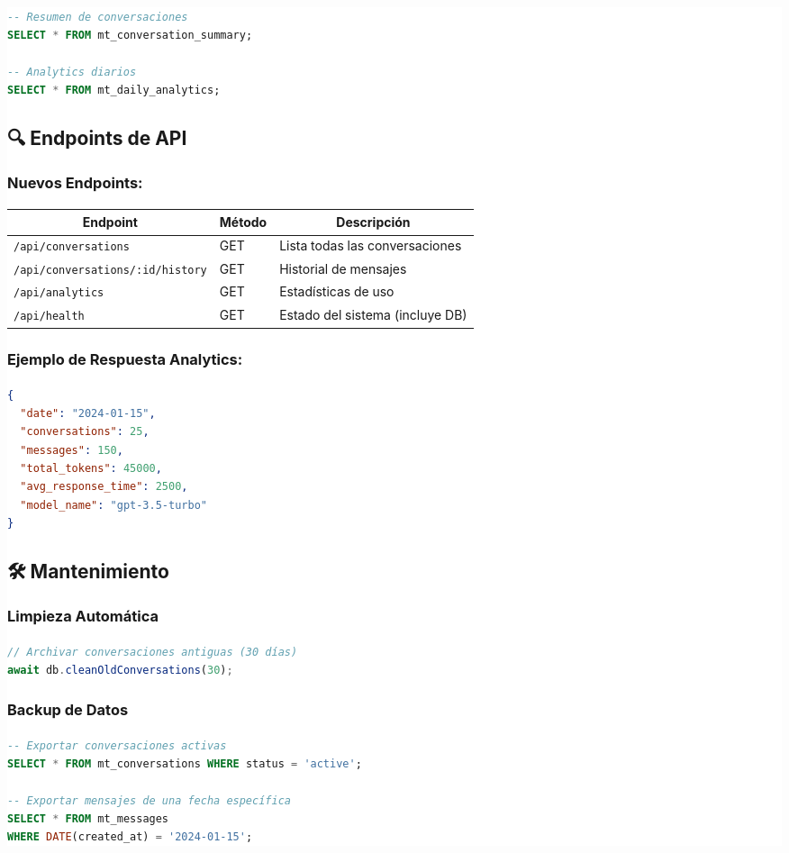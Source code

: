 ```sql
-- Resumen de conversaciones
SELECT * FROM mt_conversation_summary;

-- Analytics diarios
SELECT * FROM mt_daily_analytics;
```

## 🔍 Endpoints de API

### **Nuevos Endpoints:**

| Endpoint | Método | Descripción |
|----------|--------|-------------|
| `/api/conversations` | GET | Lista todas las conversaciones |
| `/api/conversations/:id/history` | GET | Historial de mensajes |
| `/api/analytics` | GET | Estadísticas de uso |
| `/api/health` | GET | Estado del sistema (incluye DB) |

### **Ejemplo de Respuesta Analytics:**

```json
{
  "date": "2024-01-15",
  "conversations": 25,
  "messages": 150,
  "total_tokens": 45000,
  "avg_response_time": 2500,
  "model_name": "gpt-3.5-turbo"
}
```

## 🛠️ Mantenimiento

### **Limpieza Automática**

```javascript
// Archivar conversaciones antiguas (30 días)
await db.cleanOldConversations(30);
```

### **Backup de Datos**

```sql
-- Exportar conversaciones activas
SELECT * FROM mt_conversations WHERE status = 'active';

-- Exportar mensajes de una fecha específica
SELECT * FROM mt_messages 
WHERE DATE(created_at) = '2024-01-15';
```
